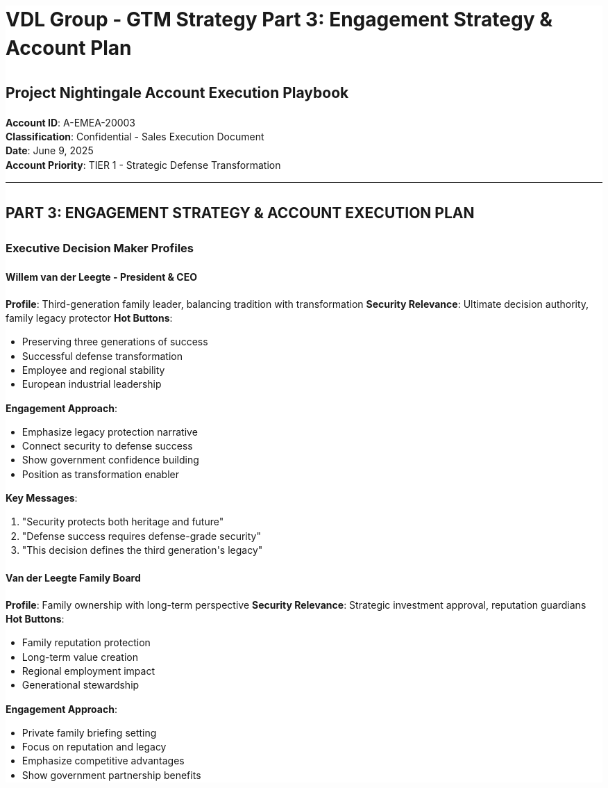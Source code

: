 # VDL Group - GTM Strategy Part 3: Engagement Strategy & Account Plan
## Project Nightingale Account Execution Playbook

**Account ID**: A-EMEA-20003  
**Classification**: Confidential - Sales Execution Document  
**Date**: June 9, 2025  
**Account Priority**: TIER 1 - Strategic Defense Transformation  

---

## PART 3: ENGAGEMENT STRATEGY & ACCOUNT EXECUTION PLAN

### Executive Decision Maker Profiles

#### Willem van der Leegte - President & CEO
**Profile**: Third-generation family leader, balancing tradition with transformation
**Security Relevance**: Ultimate decision authority, family legacy protector
**Hot Buttons**:
- Preserving three generations of success
- Successful defense transformation
- Employee and regional stability
- European industrial leadership

**Engagement Approach**:
- Emphasize legacy protection narrative
- Connect security to defense success
- Show government confidence building
- Position as transformation enabler

**Key Messages**:
1. "Security protects both heritage and future"
2. "Defense success requires defense-grade security"
3. "This decision defines the third generation's legacy"

#### Van der Leegte Family Board
**Profile**: Family ownership with long-term perspective
**Security Relevance**: Strategic investment approval, reputation guardians
**Hot Buttons**:
- Family reputation protection
- Long-term value creation
- Regional employment impact
- Generational stewardship

**Engagement Approach**:
- Private family briefing setting
- Focus on reputation and legacy
- Emphasize competitive advantages
- Show government partnership benefits
